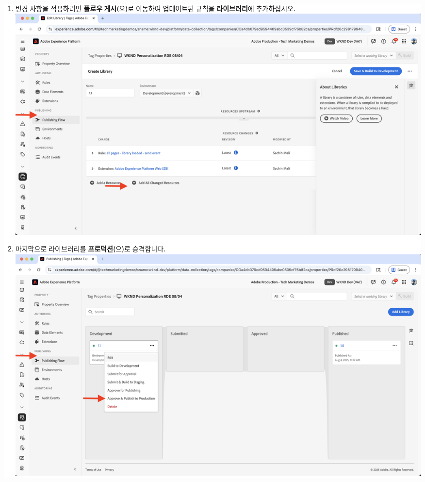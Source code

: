 1. 변경 사항을 적용하려면 **플로우 게시**(으)로 이동하여 업데이트된 규칙을 **라이브러리**&#x200B;에 추가하십시오.\
   ![태그 라이브러리 게시](../assets/use-cases/experiment/web-sdk-rule-publish.png)

1. 마지막으로 라이브러리를 **프로덕션**(으)로 승격합니다.
   ![태그를 프로덕션에 게시](../assets/use-cases/experiment/web-sdk-rule-publish-production.png)

